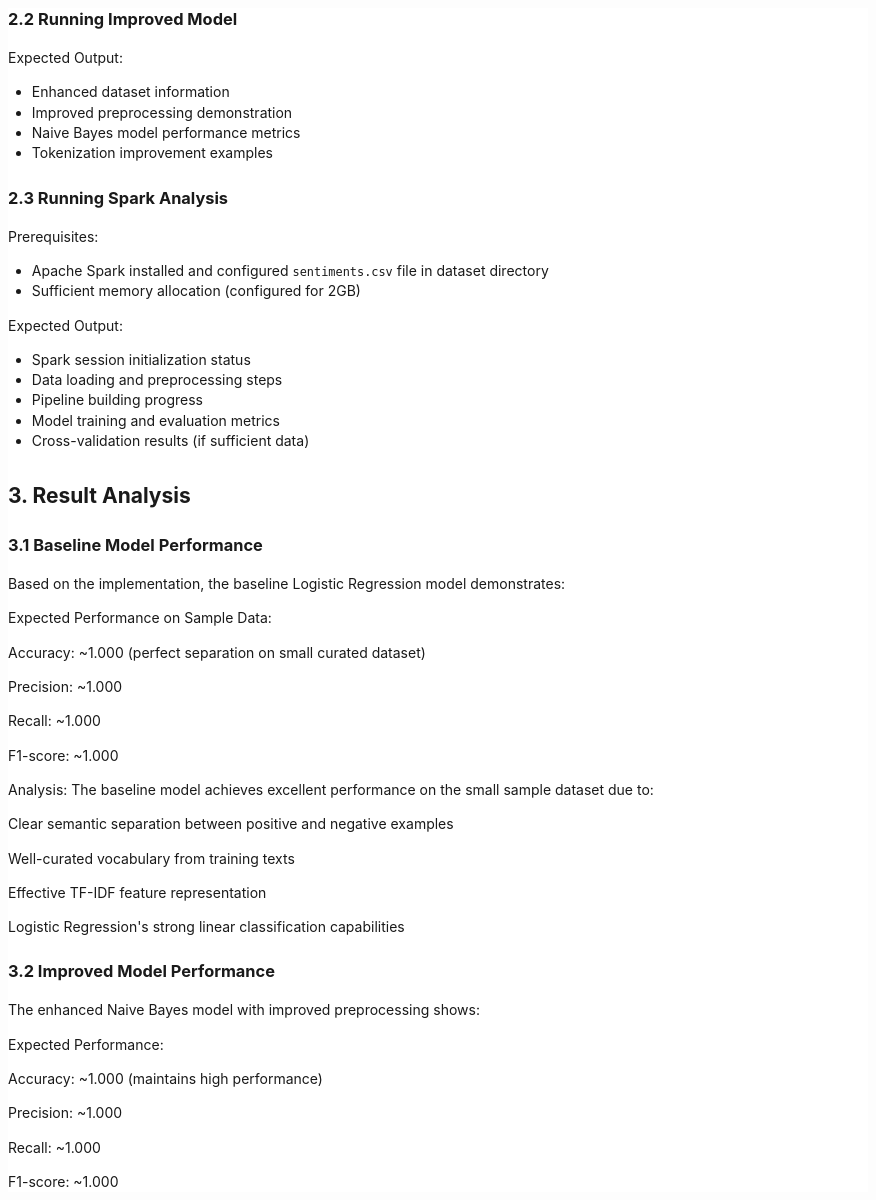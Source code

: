 ### 2.2 Running Improved Model
Expected Output:
- Enhanced dataset information
- Improved preprocessing demonstration
- Naive Bayes model performance metrics
- Tokenization improvement examples

### 2.3 Running Spark Analysis

Prerequisites:
- Apache Spark installed and configured `sentiments.csv` file in dataset directory
- Sufficient memory allocation (configured for 2GB)

Expected Output:
- Spark session initialization status
- Data loading and preprocessing steps
- Pipeline building progress
- Model training and evaluation metrics
- Cross-validation results (if sufficient data)

## 3. Result Analysis

### 3.1 Baseline Model Performance
Based on the implementation, the baseline Logistic Regression model demonstrates:

Expected Performance on Sample Data:

Accuracy: ~1.000 (perfect separation on small curated dataset)

Precision: ~1.000

Recall: ~1.000

F1-score: ~1.000

Analysis: The baseline model achieves excellent performance on the small sample dataset due to:

Clear semantic separation between positive and negative examples

Well-curated vocabulary from training texts

Effective TF-IDF feature representation

Logistic Regression's strong linear classification capabilities

### 3.2 Improved Model Performance
The enhanced Naive Bayes model with improved preprocessing shows:

Expected Performance:

Accuracy: ~1.000 (maintains high performance)

Precision: ~1.000

Recall: ~1.000

F1-score: ~1.000
